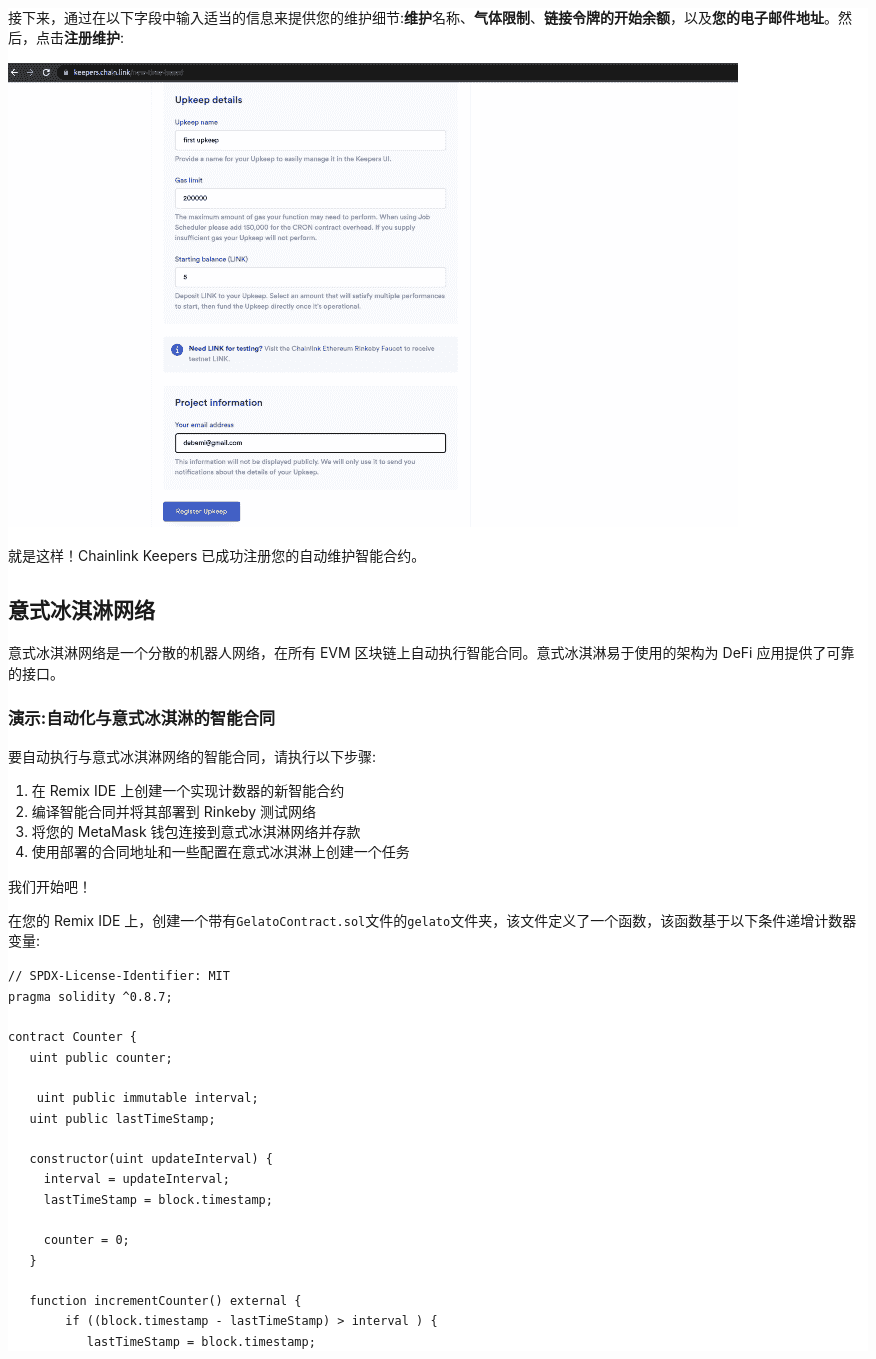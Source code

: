 接下来，通过在以下字段中输入适当的信息来提供您的维护细节:**维护**名称、**气体限制**、**链接令牌的开始余额**，以及**您的电子邮件地址**。然后，点击**注册维护**:

![Upkeep Details](img/28a021e93b2f9af9eadcb96dd726f258.png)

就是这样！Chainlink Keepers 已成功注册您的自动维护智能合约。

## 意式冰淇淋网络

意式冰淇淋网络是一个分散的机器人网络，在所有 EVM 区块链上自动执行智能合同。意式冰淇淋易于使用的架构为 DeFi 应用提供了可靠的接口。

### 演示:自动化与意式冰淇淋的智能合同

要自动执行与意式冰淇淋网络的智能合同，请执行以下步骤:

1.  在 Remix IDE 上创建一个实现计数器的新智能合约
2.  编译智能合同并将其部署到 Rinkeby 测试网络
3.  将您的 MetaMask 钱包连接到意式冰淇淋网络并存款
4.  使用部署的合同地址和一些配置在意式冰淇淋上创建一个任务

我们开始吧！

在您的 Remix IDE 上，创建一个带有`GelatoContract.sol`文件的`gelato`文件夹，该文件定义了一个函数，该函数基于以下条件递增计数器变量:

```
// SPDX-License-Identifier: MIT
pragma solidity ^0.8.7;

contract Counter {
   uint public counter;

    uint public immutable interval;
   uint public lastTimeStamp;

   constructor(uint updateInterval) {
     interval = updateInterval;
     lastTimeStamp = block.timestamp;

     counter = 0;
   }

   function incrementCounter() external {
        if ((block.timestamp - lastTimeStamp) > interval ) {
           lastTimeStamp = block.timestamp;
```